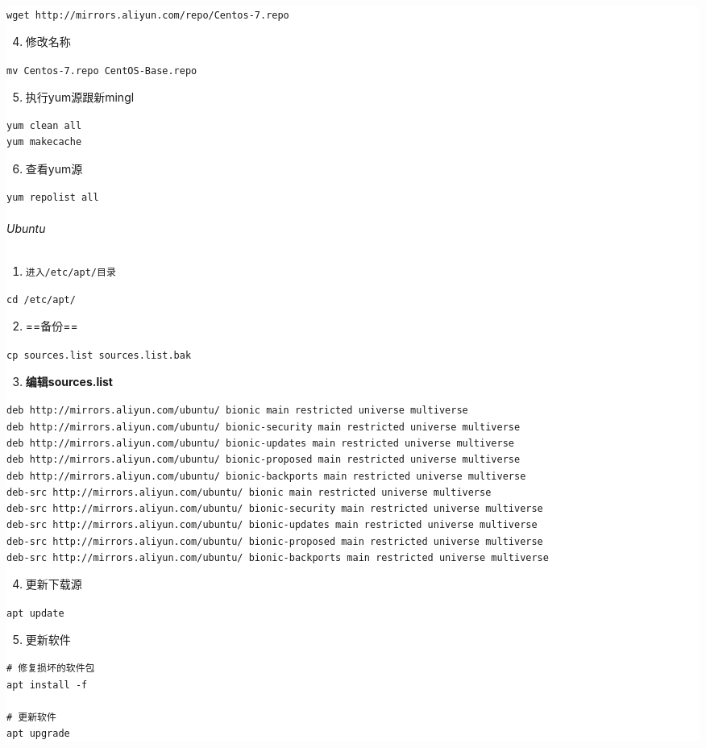 ```shell
wget http://mirrors.aliyun.com/repo/Centos-7.repo
```

4. 修改名称

```shell
mv Centos-7.repo CentOS-Base.repo
```

5. 执行yum源跟新mingl

```shell
yum clean all
yum makecache
```

6. 查看yum源

```shell
yum repolist all
```

###### Ubuntu

1. `进入/etc/apt/目录`

```shell
cd /etc/apt/
```

2. ==备份==

```shell
cp sources.list sources.list.bak
```

3. **编辑sources.list**

```shell
deb http://mirrors.aliyun.com/ubuntu/ bionic main restricted universe multiverse
deb http://mirrors.aliyun.com/ubuntu/ bionic-security main restricted universe multiverse
deb http://mirrors.aliyun.com/ubuntu/ bionic-updates main restricted universe multiverse
deb http://mirrors.aliyun.com/ubuntu/ bionic-proposed main restricted universe multiverse
deb http://mirrors.aliyun.com/ubuntu/ bionic-backports main restricted universe multiverse
deb-src http://mirrors.aliyun.com/ubuntu/ bionic main restricted universe multiverse
deb-src http://mirrors.aliyun.com/ubuntu/ bionic-security main restricted universe multiverse
deb-src http://mirrors.aliyun.com/ubuntu/ bionic-updates main restricted universe multiverse
deb-src http://mirrors.aliyun.com/ubuntu/ bionic-proposed main restricted universe multiverse
deb-src http://mirrors.aliyun.com/ubuntu/ bionic-backports main restricted universe multiverse
```

4. 更新下载源

```shell
apt update
```

5. 更新软件

```shell
# 修复损坏的软件包
apt install -f

# 更新软件
apt upgrade
```
